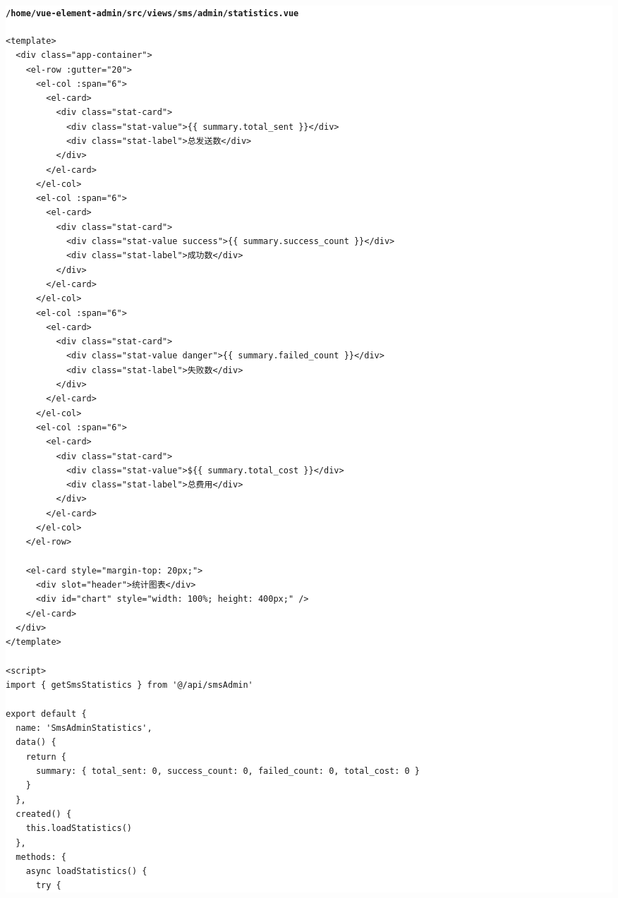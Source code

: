 #### `/home/vue-element-admin/src/views/sms/admin/statistics.vue`
```vue
<template>
  <div class="app-container">
    <el-row :gutter="20">
      <el-col :span="6">
        <el-card>
          <div class="stat-card">
            <div class="stat-value">{{ summary.total_sent }}</div>
            <div class="stat-label">总发送数</div>
          </div>
        </el-card>
      </el-col>
      <el-col :span="6">
        <el-card>
          <div class="stat-card">
            <div class="stat-value success">{{ summary.success_count }}</div>
            <div class="stat-label">成功数</div>
          </div>
        </el-card>
      </el-col>
      <el-col :span="6">
        <el-card>
          <div class="stat-card">
            <div class="stat-value danger">{{ summary.failed_count }}</div>
            <div class="stat-label">失败数</div>
          </div>
        </el-card>
      </el-col>
      <el-col :span="6">
        <el-card>
          <div class="stat-card">
            <div class="stat-value">${{ summary.total_cost }}</div>
            <div class="stat-label">总费用</div>
          </div>
        </el-card>
      </el-col>
    </el-row>

    <el-card style="margin-top: 20px;">
      <div slot="header">统计图表</div>
      <div id="chart" style="width: 100%; height: 400px;" />
    </el-card>
  </div>
</template>

<script>
import { getSmsStatistics } from '@/api/smsAdmin'

export default {
  name: 'SmsAdminStatistics',
  data() {
    return {
      summary: { total_sent: 0, success_count: 0, failed_count: 0, total_cost: 0 }
    }
  },
  created() {
    this.loadStatistics()
  },
  methods: {
    async loadStatistics() {
      try {
```